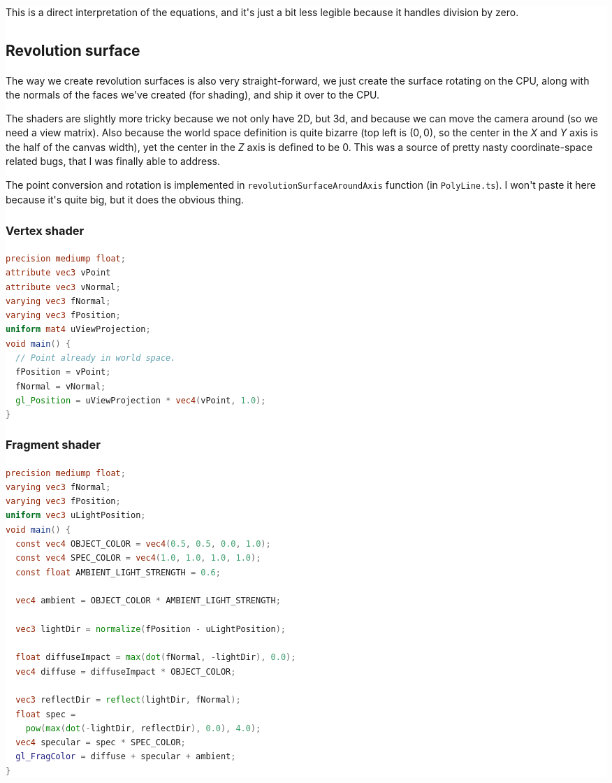 This is a direct interpretation of the equations, and it's just a bit less
legible because it handles division by zero.

## Revolution surface

The way we create revolution surfaces is also very straight-forward, we just
create the surface rotating on the CPU, along with the normals of the faces
we've created (for shading), and ship it over to the CPU.

The shaders are slightly more tricky because we not only have 2D, but 3d, and
because we can move the camera around (so we need a view matrix). Also because
the world space definition is quite bizarre (top left is $(0, 0)$, so the center
in the $X$ and $Y$ axis is the half of the canvas width), yet the center in the
$Z$ axis is defined to be $0$. This was a source of pretty nasty
coordinate-space related bugs, that I was finally able to address.

The point conversion and rotation is implemented in
`revolutionSurfaceAroundAxis` function (in `PolyLine.ts`). I won't paste it here
because it's quite big, but it does the obvious thing.

### Vertex shader

```glsl
precision mediump float;
attribute vec3 vPoint
attribute vec3 vNormal;
varying vec3 fNormal;
varying vec3 fPosition;
uniform mat4 uViewProjection;
void main() {
  // Point already in world space.
  fPosition = vPoint;
  fNormal = vNormal;
  gl_Position = uViewProjection * vec4(vPoint, 1.0);
}
```

### Fragment shader

```glsl
precision mediump float;
varying vec3 fNormal;
varying vec3 fPosition;
uniform vec3 uLightPosition;
void main() {
  const vec4 OBJECT_COLOR = vec4(0.5, 0.5, 0.0, 1.0);
  const vec4 SPEC_COLOR = vec4(1.0, 1.0, 1.0, 1.0);
  const float AMBIENT_LIGHT_STRENGTH = 0.6;

  vec4 ambient = OBJECT_COLOR * AMBIENT_LIGHT_STRENGTH;

  vec3 lightDir = normalize(fPosition - uLightPosition);

  float diffuseImpact = max(dot(fNormal, -lightDir), 0.0);
  vec4 diffuse = diffuseImpact * OBJECT_COLOR;

  vec3 reflectDir = reflect(lightDir, fNormal);
  float spec =
    pow(max(dot(-lightDir, reflectDir), 0.0), 4.0);
  vec4 specular = spec * SPEC_COLOR;
  gl_FragColor = diffuse + specular + ambient;
}
```
